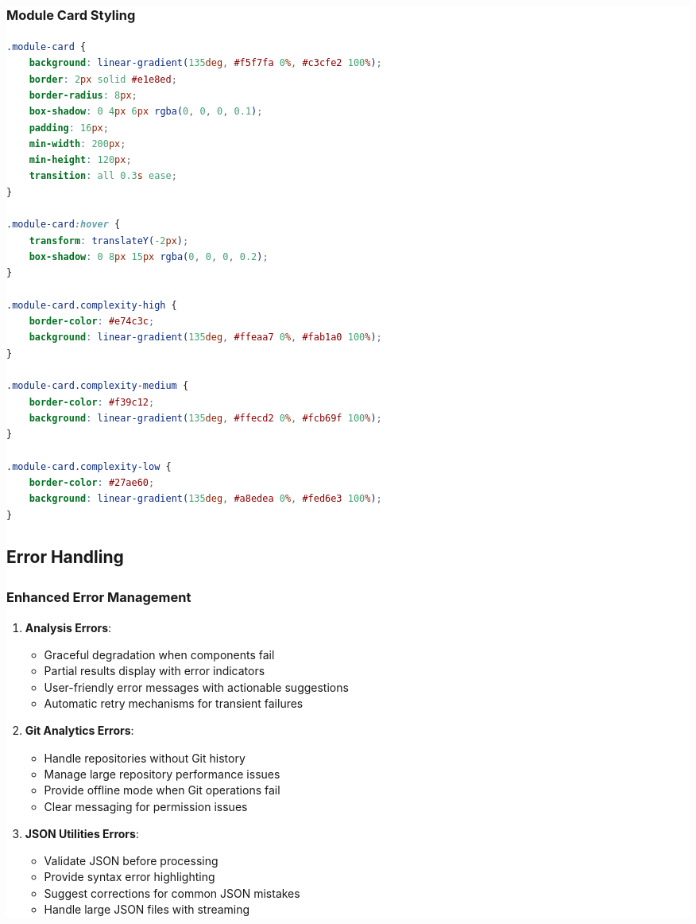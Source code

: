 ### Module Card Styling

```css
.module-card {
    background: linear-gradient(135deg, #f5f7fa 0%, #c3cfe2 100%);
    border: 2px solid #e1e8ed;
    border-radius: 8px;
    box-shadow: 0 4px 6px rgba(0, 0, 0, 0.1);
    padding: 16px;
    min-width: 200px;
    min-height: 120px;
    transition: all 0.3s ease;
}

.module-card:hover {
    transform: translateY(-2px);
    box-shadow: 0 8px 15px rgba(0, 0, 0, 0.2);
}

.module-card.complexity-high {
    border-color: #e74c3c;
    background: linear-gradient(135deg, #ffeaa7 0%, #fab1a0 100%);
}

.module-card.complexity-medium {
    border-color: #f39c12;
    background: linear-gradient(135deg, #ffecd2 0%, #fcb69f 100%);
}

.module-card.complexity-low {
    border-color: #27ae60;
    background: linear-gradient(135deg, #a8edea 0%, #fed6e3 100%);
}
```

## Error Handling

### Enhanced Error Management

1. **Analysis Errors**:
   - Graceful degradation when components fail
   - Partial results display with error indicators
   - User-friendly error messages with actionable suggestions
   - Automatic retry mechanisms for transient failures

2. **Git Analytics Errors**:
   - Handle repositories without Git history
   - Manage large repository performance issues
   - Provide offline mode when Git operations fail
   - Clear messaging for permission issues

3. **JSON Utilities Errors**:
   - Validate JSON before processing
   - Provide syntax error highlighting
   - Suggest corrections for common JSON mistakes
   - Handle large JSON files with streaming
